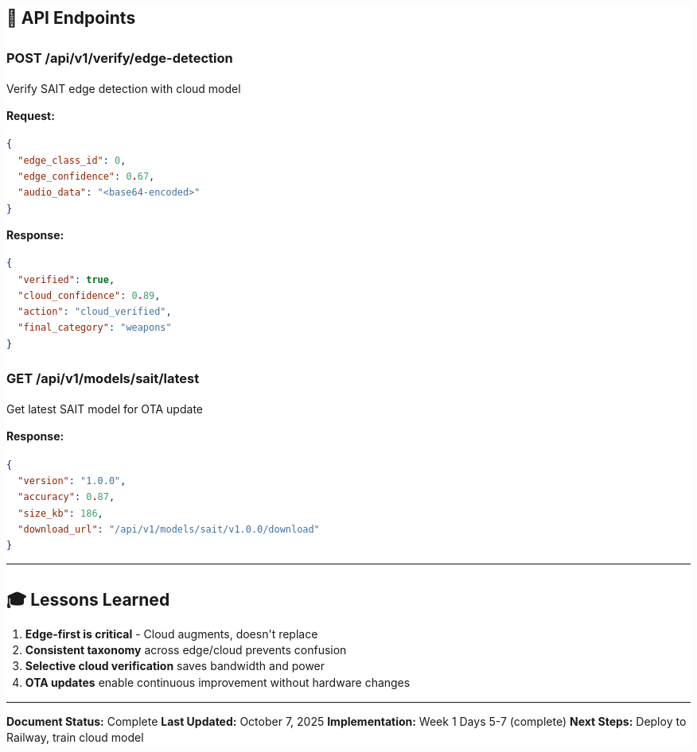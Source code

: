 ## 📝 API Endpoints

### **POST /api/v1/verify/edge-detection**
Verify SAIT edge detection with cloud model

**Request:**
```json
{
  "edge_class_id": 0,
  "edge_confidence": 0.67,
  "audio_data": "<base64-encoded>"
}
```

**Response:**
```json
{
  "verified": true,
  "cloud_confidence": 0.89,
  "action": "cloud_verified",
  "final_category": "weapons"
}
```

### **GET /api/v1/models/sait/latest**
Get latest SAIT model for OTA update

**Response:**
```json
{
  "version": "1.0.0",
  "accuracy": 0.87,
  "size_kb": 186,
  "download_url": "/api/v1/models/sait/v1.0.0/download"
}
```

---

## 🎓 Lessons Learned

1. **Edge-first is critical** - Cloud augments, doesn't replace
2. **Consistent taxonomy** across edge/cloud prevents confusion
3. **Selective cloud verification** saves bandwidth and power
4. **OTA updates** enable continuous improvement without hardware changes

---

**Document Status:** Complete
**Last Updated:** October 7, 2025
**Implementation:** Week 1 Days 5-7 (complete)
**Next Steps:** Deploy to Railway, train cloud model

